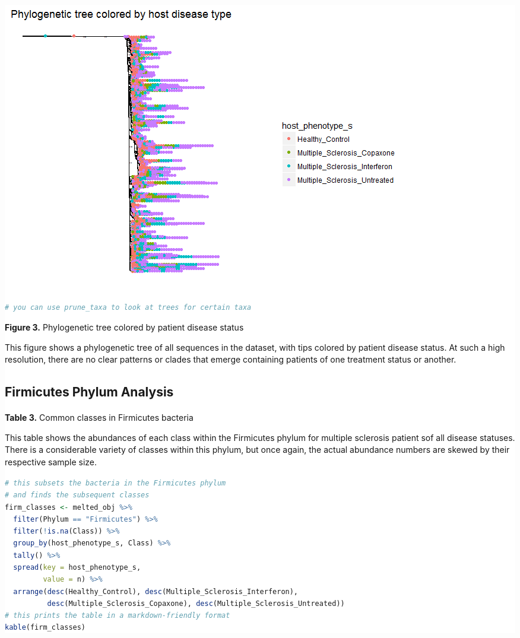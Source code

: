 ![](Final_Report_files/figure-markdown_github-ascii_identifiers/phylogeny-1.png)

``` r
# you can use prune_taxa to look at trees for certain taxa
```

**Figure 3.** Phylogenetic tree colored by patient disease status

This figure shows a phylogenetic tree of all sequences in the dataset, with tips colored by patient disease status. At such a high resolution, there are no clear patterns or clades that emerge containing patients of one treatment status or another.

Firmicutes Phylum Analysis
--------------------------

**Table 3.** Common classes in Firmicutes bacteria

This table shows the abundances of each class within the Firmicutes phylum for multiple sclerosis patient sof all disease statuses. There is a considerable variety of classes within this phylum, but once again, the actual abundance numbers are skewed by their respective sample size.

``` r
# this subsets the bacteria in the Firmicutes phylum
# and finds the subsequent classes
firm_classes <- melted_obj %>%
  filter(Phylum == "Firmicutes") %>%
  filter(!is.na(Class)) %>%
  group_by(host_phenotype_s, Class) %>%
  tally() %>%
  spread(key = host_phenotype_s,
         value = n) %>%
  arrange(desc(Healthy_Control), desc(Multiple_Sclerosis_Interferon),
          desc(Multiple_Sclerosis_Copaxone), desc(Multiple_Sclerosis_Untreated))
# this prints the table in a markdown-friendly format
kable(firm_classes)
```

